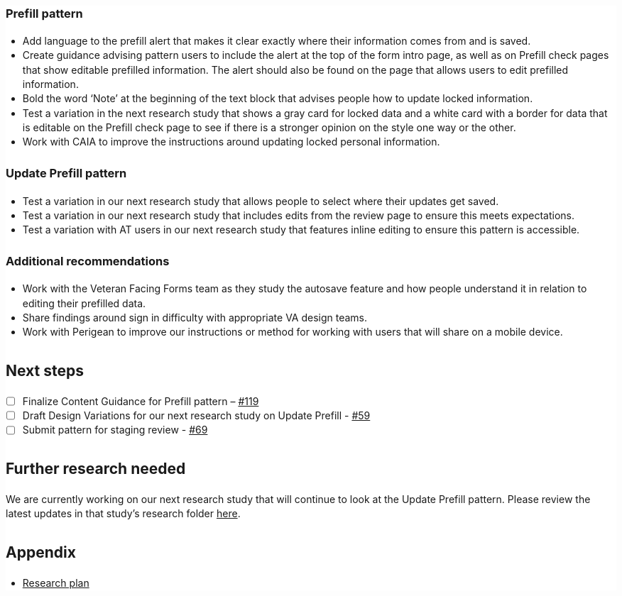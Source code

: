 ### Prefill pattern
* Add language to the prefill alert that makes it clear exactly where their information comes from and is saved.
* Create guidance advising pattern users to include the alert at the top of the form intro page, as well as on Prefill check pages that show editable prefilled information. The alert should also be found on the page that allows users to edit prefilled information.
* Bold the word ‘Note’ at the beginning of the text block that advises people how to update locked information.
* Test a variation in the next research study that shows a gray card for locked data and a white card with a border for data that is editable on the Prefill check page to see if there is a stronger opinion on the style one way or the other.
* Work with CAIA to improve the instructions around updating locked personal information.

### Update Prefill pattern
* Test a variation in our next research study that allows people to select where their updates get saved.
* Test a variation in our next research study that includes edits from the review page to ensure this meets expectations.
* Test a variation with AT users in our next research study that features inline editing to ensure this pattern is accessible.

### Additional recommendations

* Work with the Veteran Facing Forms team as they study the autosave feature and how people understand it in relation to editing their prefilled data.
* Share findings around sign in difficulty with appropriate VA design teams.
* Work with Perigean to improve our instructions or method for working with users that will share on a mobile device.

## Next steps

- [ ] Finalize Content Guidance for Prefill pattern – [#119](https://github.com/orgs/department-of-veterans-affairs/projects/1314/views/4?sliceBy%5Bvalue%5D=Sprint+8&pane=issue&itemId=80943313)
- [ ] Draft Design Variations for our next research study on Update Prefill - [#59](https://github.com/orgs/department-of-veterans-affairs/projects/1314/views/4?sliceBy%5Bvalue%5D=Sprint+8&pane=issue&itemId=73731288)
- [ ] Submit pattern for staging review - [#69](https://github.com/orgs/department-of-veterans-affairs/projects/1314/views/4?sliceBy%5Bvalue%5D=Sprint+8&pane=issue&itemId=73880308)

## Further research needed

We are currently working on our next research study that will continue to look at the Update Prefill pattern. Please review the latest updates in that study’s research folder [here](https://github.com/department-of-veterans-affairs/va.gov-team/tree/master/products/authenticated-patterns/Design%20and%20Research/2024-09%20Research%20Initiative%202%20-%20Update%20Prefill).


## Appendix

* [Research plan](https://github.com/department-of-veterans-affairs/va.gov-team/blob/master/products/authenticated-patterns/Design%20and%20Research/2024-07-Research%20Initiative-One-Prefill/Prefill%20Research%20Plan%2008_19_2024.md)
 